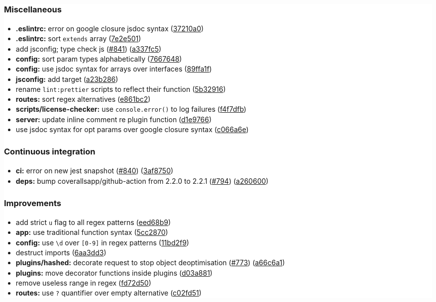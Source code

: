 
### Miscellaneous

* **.eslintrc:** error on google closure jsdoc syntax ([37210a0](https://github.com/Fdawgs/yh-community-contacts-api/commit/37210a0dea46500645ba4b5d7f9e06ade41b164f))
* **.eslintrc:** sort `extends` array ([7e2e501](https://github.com/Fdawgs/yh-community-contacts-api/commit/7e2e501a82b5d916576050c326cf040471b99653))
* add jsconfig; type check js ([#841](https://github.com/Fdawgs/yh-community-contacts-api/issues/841)) ([a337fc5](https://github.com/Fdawgs/yh-community-contacts-api/commit/a337fc5015cf19e2ea2de59930f5010e06dedc74))
* **config:** sort param types alphabetically ([7667648](https://github.com/Fdawgs/yh-community-contacts-api/commit/76676483e3f9474d64e94c0a73784e4a3fc113ed))
* **config:** use jsdoc syntax for arrays over interfaces ([89ffa1f](https://github.com/Fdawgs/yh-community-contacts-api/commit/89ffa1fd23999ce3b86539321d703e803016e6f6))
* **jsconfig:** add target ([a23b286](https://github.com/Fdawgs/yh-community-contacts-api/commit/a23b2864ad44217802ea445182fc1d864786cd8c))
* rename `lint:prettier` scripts to reflect their function ([5b32916](https://github.com/Fdawgs/yh-community-contacts-api/commit/5b3291638f7f8798d658910a1307ec486bb17d93))
* **routes:** sort regex alternatives ([e861bc2](https://github.com/Fdawgs/yh-community-contacts-api/commit/e861bc2e28cc8e8cc25135f5902b2a0a9c916e72))
* **scripts/license-checker:** use `console.error()` to log failures ([f4f7dfb](https://github.com/Fdawgs/yh-community-contacts-api/commit/f4f7dfb26f62e68216bd7a7362b873a5ba6e9510))
* **server:** update inline comment re plugin function ([d1e9766](https://github.com/Fdawgs/yh-community-contacts-api/commit/d1e9766c4650b0d453e3190142304d393e01194f))
* use jsdoc syntax for opt params over google closure syntax ([c066a6e](https://github.com/Fdawgs/yh-community-contacts-api/commit/c066a6e17506dca3ee7e6d36ed3f7120cf1975f9))


### Continuous integration

* **ci:** error on new jest snapshot ([#840](https://github.com/Fdawgs/yh-community-contacts-api/issues/840)) ([3af8750](https://github.com/Fdawgs/yh-community-contacts-api/commit/3af8750314cda241b0d4e16fbe452f29e0b813af))
* **deps:** bump coverallsapp/github-action from 2.2.0 to 2.2.1 ([#794](https://github.com/Fdawgs/yh-community-contacts-api/issues/794)) ([a260600](https://github.com/Fdawgs/yh-community-contacts-api/commit/a260600d6ed0f3e9f9c79adf7692e55db51bea6a))


### Improvements

* add strict `u` flag to all regex patterns ([eed68b9](https://github.com/Fdawgs/yh-community-contacts-api/commit/eed68b90694183c090cc7b12b3a4a23af4c286ff))
* **app:** use traditional function syntax ([5cc2870](https://github.com/Fdawgs/yh-community-contacts-api/commit/5cc2870082f869864dcd4ee811439e9e8293a776))
* **config:** use `\d` over `[0-9]` in regex patterns ([11bd2f9](https://github.com/Fdawgs/yh-community-contacts-api/commit/11bd2f90106787b53ea742a7cf41192c3c2e1957))
* destruct imports ([6aa3dd3](https://github.com/Fdawgs/yh-community-contacts-api/commit/6aa3dd3ef5c0e192dad46e3334cde663c55ab556))
* **plugins/hashed:** decorate request to stop object deoptimisation ([#773](https://github.com/Fdawgs/yh-community-contacts-api/issues/773)) ([a66c6a1](https://github.com/Fdawgs/yh-community-contacts-api/commit/a66c6a10d9d4d30cb597179019fe72aedcac4c55))
* **plugins:** move decorator functions inside plugins ([d03a881](https://github.com/Fdawgs/yh-community-contacts-api/commit/d03a8813f5f68b1b028692c3efc9c3ee5c24c37d))
* remove useless range in regex ([fd72d50](https://github.com/Fdawgs/yh-community-contacts-api/commit/fd72d50a798f3335a6417178fe28c20798be09b9))
* **routes:** use `?` quantifier over empty alternative ([c02fd51](https://github.com/Fdawgs/yh-community-contacts-api/commit/c02fd517cd9f52b1d1aac2a4b1cebf63857373ac))

